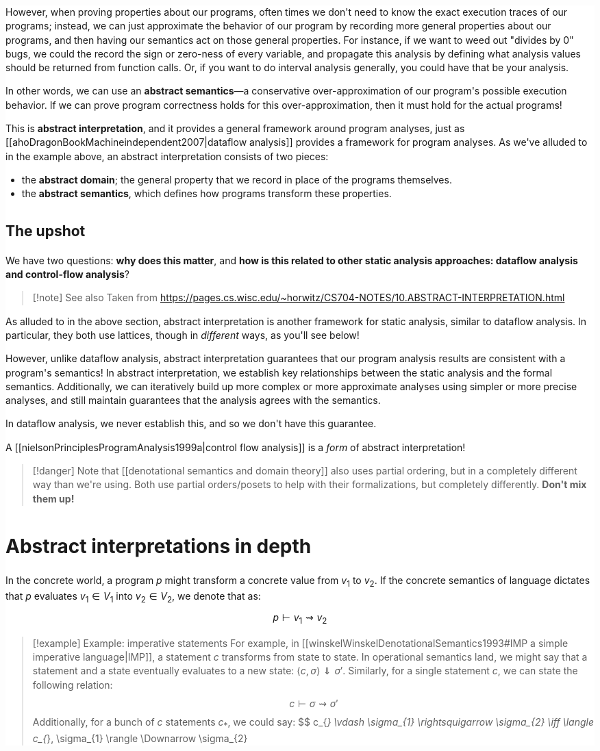 However, when proving properties about our programs, often times we don't need to know the exact execution traces of our programs; instead, we can just approximate the behavior of our program by recording more general properties about our programs, and then having our semantics act on those general properties. For instance, if we want to weed out "divides by 0" bugs, we could the record the sign or zero-ness of every variable, and propagate this analysis by defining what analysis values should be returned from function calls. Or, if you want to do interval analysis generally, you could have that be your analysis.

In other words, we can use an **abstract semantics**—a conservative over-approximation of our program's possible execution behavior. If we can prove program correctness holds for this over-approximation, then it must hold for the actual programs!

This is **abstract interpretation**, and it provides a general framework around program analyses, just as [[ahoDragonBookMachineindependent2007|dataflow analysis]] provides a framework for program analyses. As we've alluded to in the example above, an abstract interpretation consists of two pieces:

- the **abstract domain**; the general property that we record in place of the programs themselves.
- the **abstract semantics**, which defines how programs transform these properties.

## The upshot

We have two questions: **why does this matter**, and **how is this related to other static analysis approaches: dataflow analysis and control-flow analysis**?

> [!note] See also
> Taken from <https://pages.cs.wisc.edu/~horwitz/CS704-NOTES/10.ABSTRACT-INTERPRETATION.html>

As alluded to in the above section, abstract interpretation is another framework for static analysis, similar to dataflow analysis. In particular, they both use lattices, though in *different* ways, as you'll see below!

However, unlike dataflow analysis, abstract interpretation guarantees that our program analysis results are consistent with a program's semantics! In abstract interpretation, we establish key relationships between the static analysis and the formal semantics. Additionally, we can iteratively build up more complex or more approximate analyses using simpler or more precise analyses, and still maintain guarantees that the analysis agrees with the semantics.

In dataflow analysis, we never establish this, and so we don't have this guarantee.

A [[nielsonPrinciplesProgramAnalysis1999a|control flow analysis]] is a *form* of abstract interpretation!

> [!danger]
> Note that [[denotational semantics and domain theory]] also uses partial ordering, but in a completely different way than we're using. Both use partial orders/posets to help with their formalizations, but completely differently. **Don't mix them up!**

# Abstract interpretations in depth

In the concrete world, a program $p$ might transform a concrete value from $v_{1}$ to $v_{2}$. If the concrete semantics of language dictates that $p$ evaluates $v_{1} \in V_{1}$ into $v_{2} \in V_{2}$, we denote that as:
$$
p \vdash v_{1} \rightsquigarrow v_{2}
$$
> [!example] Example: imperative statements
> For example, in [[winskelWinskelDenotationalSemantics1993#IMP a simple imperative language|IMP]], a statement $c$ transforms from state to state. In operational semantics land, we might say that a statement and a state eventually evaluates to a new state: $\langle c, \sigma \rangle \Downarrow \sigma'$. Similarly, for a single statement $c$, we can state the following relation:
$$
c \vdash \sigma \rightsquigarrow \sigma'
$$
> Additionally, for a bunch of $c$ statements $c_{*}$, we could say:
$$
c_{*} \vdash \sigma_{1} \rightsquigarrow \sigma_{2} \iff \langle c_{*}, \sigma_{1} \rangle \Downarrow \sigma_{2}
